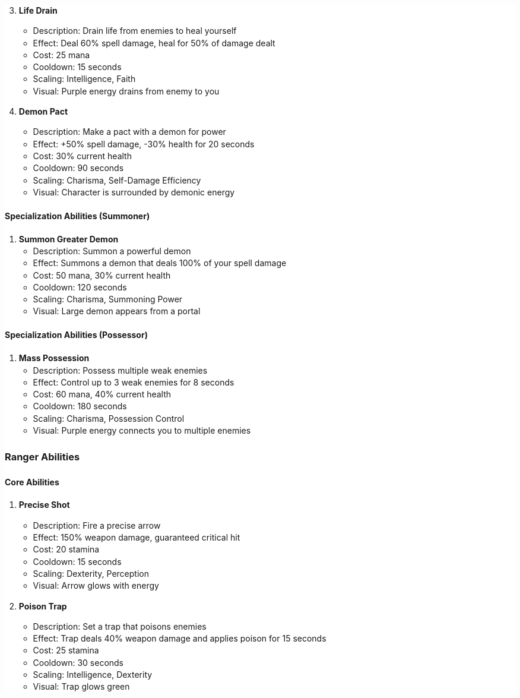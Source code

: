 3. **Life Drain**
   - Description: Drain life from enemies to heal yourself
   - Effect: Deal 60% spell damage, heal for 50% of damage dealt
   - Cost: 25 mana
   - Cooldown: 15 seconds
   - Scaling: Intelligence, Faith
   - Visual: Purple energy drains from enemy to you

4. **Demon Pact**
   - Description: Make a pact with a demon for power
   - Effect: +50% spell damage, -30% health for 20 seconds
   - Cost: 30% current health
   - Cooldown: 90 seconds
   - Scaling: Charisma, Self-Damage Efficiency
   - Visual: Character is surrounded by demonic energy

#### Specialization Abilities (Summoner)
1. **Summon Greater Demon**
   - Description: Summon a powerful demon
   - Effect: Summons a demon that deals 100% of your spell damage
   - Cost: 50 mana, 30% current health
   - Cooldown: 120 seconds
   - Scaling: Charisma, Summoning Power
   - Visual: Large demon appears from a portal

#### Specialization Abilities (Possessor)
1. **Mass Possession**
   - Description: Possess multiple weak enemies
   - Effect: Control up to 3 weak enemies for 8 seconds
   - Cost: 60 mana, 40% current health
   - Cooldown: 180 seconds
   - Scaling: Charisma, Possession Control
   - Visual: Purple energy connects you to multiple enemies

### Ranger Abilities

#### Core Abilities
1. **Precise Shot**
   - Description: Fire a precise arrow
   - Effect: 150% weapon damage, guaranteed critical hit
   - Cost: 20 stamina
   - Cooldown: 15 seconds
   - Scaling: Dexterity, Perception
   - Visual: Arrow glows with energy

2. **Poison Trap**
   - Description: Set a trap that poisons enemies
   - Effect: Trap deals 40% weapon damage and applies poison for 15 seconds
   - Cost: 25 stamina
   - Cooldown: 30 seconds
   - Scaling: Intelligence, Dexterity
   - Visual: Trap glows green
